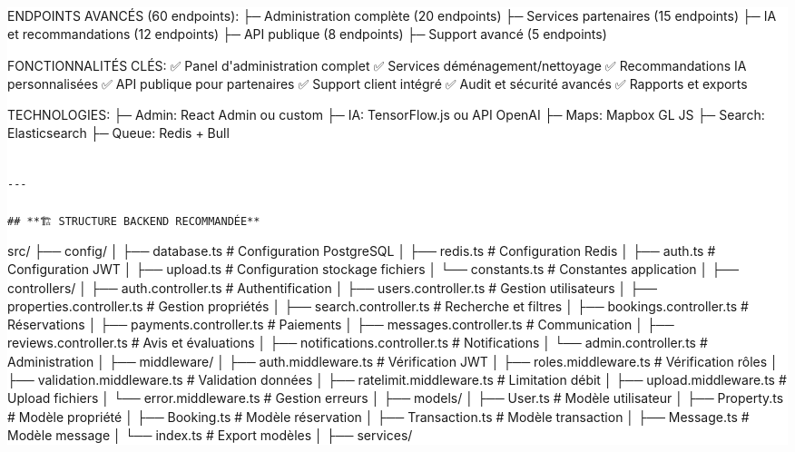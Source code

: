 ENDPOINTS AVANCÉS (60 endpoints):
├─ Administration complète (20 endpoints)
├─ Services partenaires (15 endpoints)
├─ IA et recommandations (12 endpoints)
├─ API publique (8 endpoints)
├─ Support avancé (5 endpoints)

FONCTIONNALITÉS CLÉS:
✅ Panel d'administration complet
✅ Services déménagement/nettoyage
✅ Recommandations IA personnalisées
✅ API publique pour partenaires
✅ Support client intégré
✅ Audit et sécurité avancés
✅ Rapports et exports

TECHNOLOGIES:
├─ Admin: React Admin ou custom
├─ IA: TensorFlow.js ou API OpenAI
├─ Maps: Mapbox GL JS
├─ Search: Elasticsearch
├─ Queue: Redis + Bull
```

---

## **🏗️ STRUCTURE BACKEND RECOMMANDÉE**
```
src/
├── config/
│   ├── database.ts                 # Configuration PostgreSQL
│   ├── redis.ts                    # Configuration Redis
│   ├── auth.ts                     # Configuration JWT
│   ├── upload.ts                   # Configuration stockage fichiers
│   └── constants.ts                # Constantes application
│
├── controllers/
│   ├── auth.controller.ts          # Authentification
│   ├── users.controller.ts         # Gestion utilisateurs
│   ├── properties.controller.ts    # Gestion propriétés
│   ├── search.controller.ts        # Recherche et filtres
│   ├── bookings.controller.ts      # Réservations
│   ├── payments.controller.ts      # Paiements
│   ├── messages.controller.ts      # Communication
│   ├── reviews.controller.ts       # Avis et évaluations
│   ├── notifications.controller.ts # Notifications
│   └── admin.controller.ts         # Administration
│
├── middleware/
│   ├── auth.middleware.ts          # Vérification JWT
│   ├── roles.middleware.ts         # Vérification rôles
│   ├── validation.middleware.ts    # Validation données
│   ├── ratelimit.middleware.ts     # Limitation débit
│   ├── upload.middleware.ts        # Upload fichiers
│   └── error.middleware.ts         # Gestion erreurs
│
├── models/
│   ├── User.ts                     # Modèle utilisateur
│   ├── Property.ts                 # Modèle propriété
│   ├── Booking.ts                  # Modèle réservation
│   ├── Transaction.ts              # Modèle transaction
│   ├── Message.ts                  # Modèle message
│   └── index.ts                    # Export modèles
│
├── services/